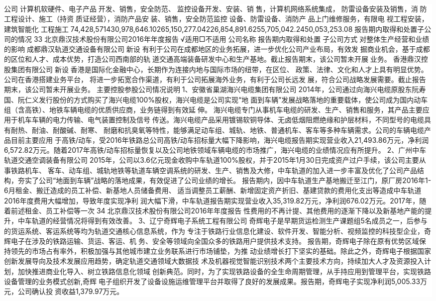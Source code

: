 公司
计算机软硬件、电子产品
开发、销售，安全防范、
监控设备开发、安装、销
售，计算机网络系统集成，
防雷设备安装及销售，消
防工程设计、施工（持资
质证经营），消防产品安
装、销售，安全防范监控
设备、防雷设备、消防产
品上门维修服务，有限电
视工程安装，建筑智能化
工程施工
74,428,571430,978,646.10265,150,277.04226,854,891.6255,705,042.2450,053,253.08
报告期内取得和处置子公司的情况
33
北京鼎汉技术股份有限公司2016年年度报告
√适用□不适用
公司名称
报告期内取得和处置
子公司方式
对整体生产经营和业绩的影响
成都鼎汉轨道交通设备有限公司
新设
有利于公司在成都地区的业务拓展，进一步优化公司产业布局，有效发
掘商业机会，基于成都的区位和人才、成本优势，打造公司西南部的轨
道交通高端装备研发中心和生产基地。截止报告期末，该公司暂未开展
业务。
香港鼎汉控股集团有限公司
新设
香港是国际化金融中心，长期作为连接内地与国际市场的纽带，在区位、
政策、法律、文化和人才上具有明显优势。公司在香港搭建业务平台，
将进一步拓宽合作渠道，有利于公司拓展海外业务，有利于公司长远发
展，符合公司战略发展需要。截止报告期末，该公司暂未开展业务。
主要控股参股公司情况说明
1、安徽省巢湖海兴电缆集团有限公司
2014年，公司通过向海兴电缆原股东阮寿国、阮仁义发行股份的方式购买了海兴电缆100%股权，海兴电缆是公司实现“地
面到车辆”发展战略落地的重要载体，使公司成为国内动车组（含高铁）、地铁车辆电缆的优质供应商，业务链得到有效延
伸。
海兴电缆专门从事机车电缆的研发、生产、销售和服务，其产品主要应用于机车车辆的电力传输、电气装置控制及信号
传送。海兴电缆产品采用镀锡软铜导体、无卤低烟阻燃绝缘和护层材料，不同型号的电缆具有耐热、耐油、耐酸碱、耐寒、
耐磨和抗臭氧等特性，能够满足动车组、城轨、地铁、普通机车、客车等多种车辆需求。公司的车辆电缆产品目前主要应用
于高铁/动车，受2016年铁路总公司高铁/动车招标量大幅下降影响，海兴电缆报告期实现营业收入21,493.86万元，净利润
6,572.82万元。随着2017年高铁/动车招标量恢复以及公司地铁领域车辆电缆的市场推广，海兴电缆的业绩情况应有所提升。
2、广州中车轨道交通空调装备有限公司
2015年，公司以3.6亿元现金收购中车轨道100%股权，并于2015年1月30日完成资产过户手续，该公司主要从事铁路机车、
客车、动车组、城轨地铁等轨道车辆空调系统的研发、生产、销售及大修，中车轨道的加入进一步丰富及优化了公司产品结
构，夯实了公司“地面到车辆”战略的落地成果，有效促进了公司业绩的增长。
报告期内，因中车轨道生产基地搬迁至江门，原厂房2016年1-6月租金、搬迁造成的员工补偿、新基地人员储备费用、
适当调整员工薪酬、新增固定资产折旧、基建贷款的费用化支出等造成中车轨道2016年度费用大幅增加，导致年度实现净利
润大幅下滑，中车轨道报告期实现营业收入35,319.82万元，净利润676.02万元。2017年，随着前述租金、员工补偿等一次
34
北京鼎汉技术股份有限公司2016年年度报告
性费用的不再计提、其他费用的逐渐下降以及新基地产能的提升，中车轨道的经营情况将得到有效改善。
3、辽宁奇辉电子系统工程有限公司
奇辉电子是早期货运检测生产课题组5名成员之一，后参与的货运系统、客运系统等均为轨道交通核心信息系统，作为
专注于铁路行业信息化建设、软件开发、智能分析、视频监控的科技型企业，奇辉电子在涉及的铁路运输、货运、客运、机
务、安全等领域向全国众多的铁路用户提供技术支持。
报告期，奇辉电子除在原有优势区域保持领先的市场占有率外，积极加强与其他城市建立业务联系进行市场铺垫，为推
动业绩增长打下坚实的基础。除此之外，奇辉电子根据国家创新发展导向及技术发展应用趋势，确定轨道交通领域大数据技
术及机器视觉智能识别技术两个主要技术方向，持续加大人才及资源投入计划，加快推进商业化导入、树立铁路信息化领域
创新典范。同时，为了实现铁路设备的全生命周期管理，从手持应用到管理平台，实现铁路设备管理的业务模式创新,奇辉
电子组织开发了设备设施运维管理平台并取得了良好的发展成果。报告期，奇辉电子实现净利润5,005.33万元，公司确认投
资收益1,379.97万元。